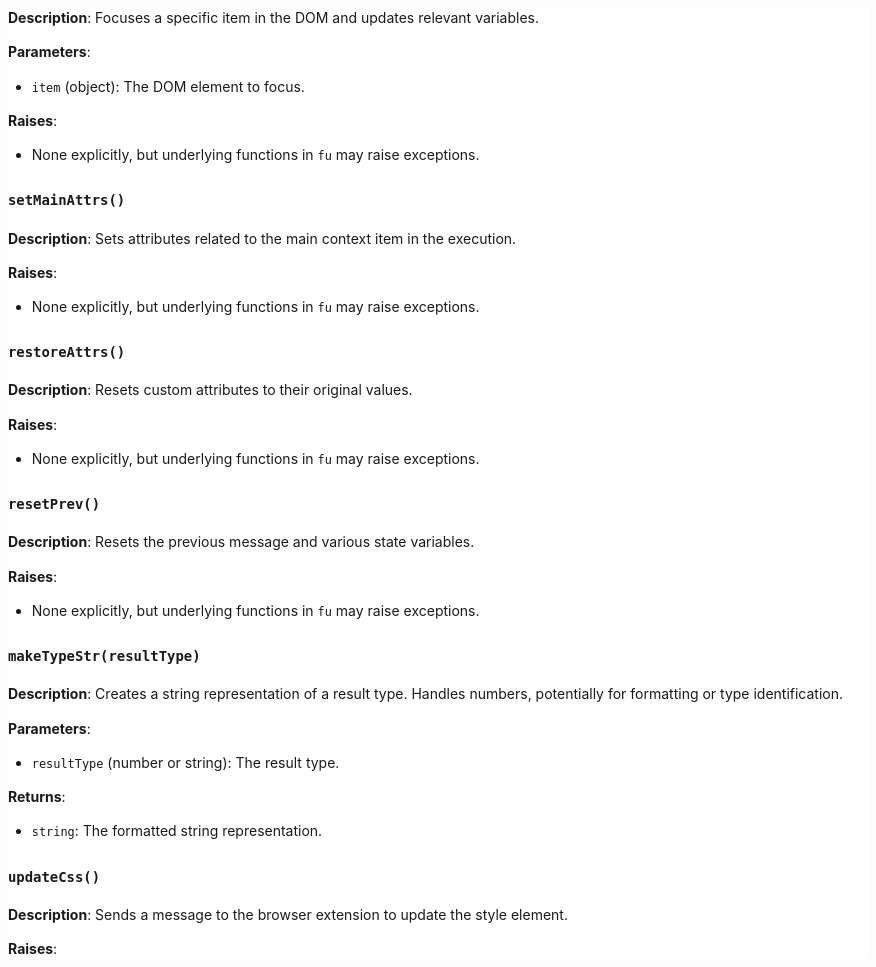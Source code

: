**Description**:  Focuses a specific item in the DOM and updates relevant variables.


**Parameters**:

- `item` (object): The DOM element to focus.


**Raises**:

- None explicitly, but underlying functions in `fu` may raise exceptions.

### `setMainAttrs()`

**Description**: Sets attributes related to the main context item in the execution.


**Raises**:

- None explicitly, but underlying functions in `fu` may raise exceptions.

### `restoreAttrs()`

**Description**: Resets custom attributes to their original values.


**Raises**:

- None explicitly, but underlying functions in `fu` may raise exceptions.


### `resetPrev()`

**Description**: Resets the previous message and various state variables.


**Raises**:

- None explicitly, but underlying functions in `fu` may raise exceptions.


### `makeTypeStr(resultType)`

**Description**: Creates a string representation of a result type.  Handles numbers, potentially for formatting or type identification.

**Parameters**:

- `resultType` (number or string): The result type.


**Returns**:

- `string`: The formatted string representation.


### `updateCss()`


**Description**: Sends a message to the browser extension to update the style element.


**Raises**:

